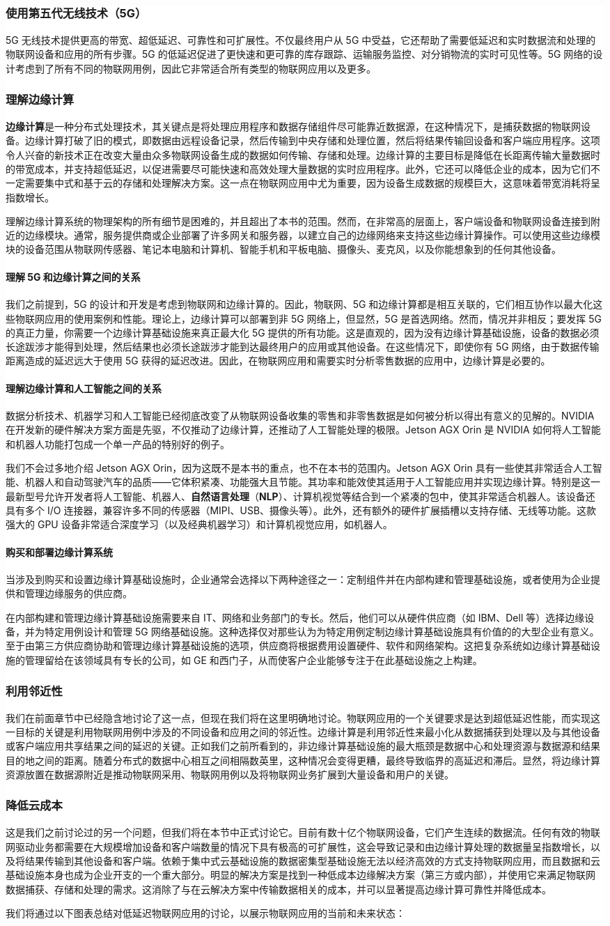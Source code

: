 ### 使用第五代无线技术（5G）

5G 无线技术提供更高的带宽、超低延迟、可靠性和可扩展性。不仅最终用户从 5G 中受益，它还帮助了需要低延迟和实时数据流和处理的物联网设备和应用的所有步骤。5G 的低延迟促进了更快速和更可靠的库存跟踪、运输服务监控、对分销物流的实时可见性等。5G 网络的设计考虑到了所有不同的物联网用例，因此它非常适合所有类型的物联网应用以及更多。

### 理解边缘计算

**边缘计算**是一种分布式处理技术，其关键点是将处理应用程序和数据存储组件尽可能靠近数据源，在这种情况下，是捕获数据的物联网设备。边缘计算打破了旧的模式，即数据由远程设备记录，然后传输到中央存储和处理位置，然后将结果传输回设备和客户端应用程序。这项令人兴奋的新技术正在改变大量由众多物联网设备生成的数据如何传输、存储和处理。边缘计算的主要目标是降低在长距离传输大量数据时的带宽成本，并支持超低延迟，以促进需要尽可能快速和高效处理大量数据的实时应用程序。此外，它还可以降低企业的成本，因为它们不一定需要集中式和基于云的存储和处理解决方案。这一点在物联网应用中尤为重要，因为设备生成数据的规模巨大，这意味着带宽消耗将呈指数增长。

理解边缘计算系统的物理架构的所有细节是困难的，并且超出了本书的范围。然而，在非常高的层面上，客户端设备和物联网设备连接到附近的边缘模块。通常，服务提供商或企业部署了许多网关和服务器，以建立自己的边缘网络来支持这些边缘计算操作。可以使用这些边缘模块的设备范围从物联网传感器、笔记本电脑和计算机、智能手机和平板电脑、摄像头、麦克风，以及你能想象到的任何其他设备。

#### 理解 5G 和边缘计算之间的关系

我们之前提到，5G 的设计和开发是考虑到物联网和边缘计算的。因此，物联网、5G 和边缘计算都是相互关联的，它们相互协作以最大化这些物联网应用的使用案例和性能。理论上，边缘计算可以部署到非 5G 网络上，但显然，5G 是首选网络。然而，情况并非相反；要发挥 5G 的真正力量，你需要一个边缘计算基础设施来真正最大化 5G 提供的所有功能。这是直观的，因为没有边缘计算基础设施，设备的数据必须长途跋涉才能得到处理，然后结果也必须长途跋涉才能到达最终用户的应用或其他设备。在这些情况下，即使你有 5G 网络，由于数据传输距离造成的延迟远大于使用 5G 获得的延迟改进。因此，在物联网应用和需要实时分析零售数据的应用中，边缘计算是必要的。

#### 理解边缘计算和人工智能之间的关系

数据分析技术、机器学习和人工智能已经彻底改变了从物联网设备收集的零售和非零售数据是如何被分析以得出有意义的见解的。NVIDIA 在开发新的硬件解决方案方面是先驱，不仅推动了边缘计算，还推动了人工智能处理的极限。Jetson AGX Orin 是 NVIDIA 如何将人工智能和机器人功能打包成一个单一产品的特别好的例子。

我们不会过多地介绍 Jetson AGX Orin，因为这既不是本书的重点，也不在本书的范围内。Jetson AGX Orin 具有一些使其非常适合人工智能、机器人和自动驾驶汽车的品质——它体积紧凑、功能强大且节能。其功率和能效使其适用于人工智能应用并实现边缘计算。特别是这一最新型号允许开发者将人工智能、机器人、**自然语言处理**（**NLP**）、计算机视觉等结合到一个紧凑的包中，使其非常适合机器人。该设备还具有多个 I/O 连接器，兼容许多不同的传感器（MIPI、USB、摄像头等）。此外，还有额外的硬件扩展插槽以支持存储、无线等功能。这款强大的 GPU 设备非常适合深度学习（以及经典机器学习）和计算机视觉应用，如机器人。

#### 购买和部署边缘计算系统

当涉及到购买和设置边缘计算基础设施时，企业通常会选择以下两种途径之一：定制组件并在内部构建和管理基础设施，或者使用为企业提供和管理边缘服务的供应商。

在内部构建和管理边缘计算基础设施需要来自 IT、网络和业务部门的专长。然后，他们可以从硬件供应商（如 IBM、Dell 等）选择边缘设备，并为特定用例设计和管理 5G 网络基础设施。这种选择仅对那些认为为特定用例定制边缘计算基础设施具有价值的的大型企业有意义。至于由第三方供应商协助和管理边缘计算基础设施的选项，供应商将根据费用设置硬件、软件和网络架构。这把复杂系统如边缘计算基础设施的管理留给在该领域具有专长的公司，如 GE 和西门子，从而使客户企业能够专注于在此基础设施之上构建。

### 利用邻近性

我们在前面章节中已经隐含地讨论了这一点，但现在我们将在这里明确地讨论。物联网应用的一个关键要求是达到超低延迟性能，而实现这一目标的关键是利用物联网用例中涉及的不同设备和应用之间的邻近性。边缘计算是利用邻近性来最小化从数据捕获到处理以及与其他设备或客户端应用共享结果之间的延迟的关键。正如我们之前所看到的，非边缘计算基础设施的最大瓶颈是数据中心和处理资源与数据源和结果目的地之间的距离。随着分布式的数据中心相互之间相隔数英里，这种情况会变得更糟，最终导致临界的高延迟和滞后。显然，将边缘计算资源放置在数据源附近是推动物联网采用、物联网用例以及将物联网业务扩展到大量设备和用户的关键。

### 降低云成本

这是我们之前讨论过的另一个问题，但我们将在本节中正式讨论它。目前有数十亿个物联网设备，它们产生连续的数据流。任何有效的物联网驱动业务都需要在大规模增加设备和客户端数量的情况下具有极高的可扩展性，这会导致记录和由边缘计算处理的数据量呈指数增长，以及将结果传输到其他设备和客户端。依赖于集中式云基础设施的数据密集型基础设施无法以经济高效的方式支持物联网应用，而且数据和云基础设施本身也成为企业开支的一个重大部分。明显的解决方案是找到一种低成本边缘解决方案（第三方或内部），并使用它来满足物联网数据捕获、存储和处理的需求。这消除了与在云解决方案中传输数据相关的成本，并可以显著提高边缘计算可靠性并降低成本。

我们将通过以下图表总结对低延迟物联网应用的讨论，以展示物联网应用的当前和未来状态：
